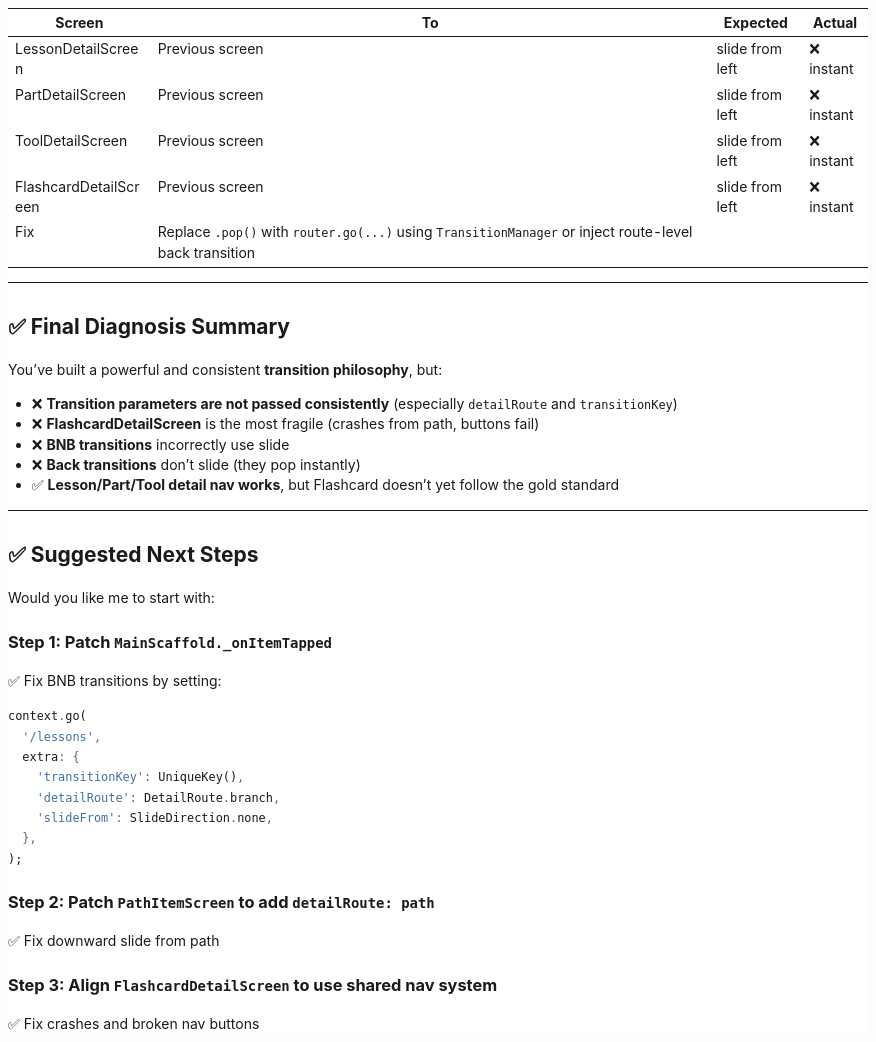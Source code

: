 | Screen | To | Expected | Actual |
|--------|----|----------|--------|
| LessonDetailScreen | Previous screen | slide from left | ❌ instant |
| PartDetailScreen | Previous screen | slide from left | ❌ instant |
| ToolDetailScreen | Previous screen | slide from left | ❌ instant |
| FlashcardDetailScreen | Previous screen | slide from left | ❌ instant |
| Fix | Replace `.pop()` with `router.go(...)` using `TransitionManager` or inject route-level back transition |

---

## ✅ Final Diagnosis Summary

You’ve built a powerful and consistent **transition philosophy**, but:

- ❌ **Transition parameters are not passed consistently** (especially `detailRoute` and `transitionKey`)
- ❌ **FlashcardDetailScreen** is the most fragile (crashes from path, buttons fail)
- ❌ **BNB transitions** incorrectly use slide
- ❌ **Back transitions** don’t slide (they pop instantly)
- ✅ **Lesson/Part/Tool detail nav works**, but Flashcard doesn’t yet follow the gold standard

---

## ✅ Suggested Next Steps

Would you like me to start with:

### **Step 1:** Patch `MainScaffold._onItemTapped`  
✅ Fix BNB transitions by setting:
```dart
context.go(
  '/lessons',
  extra: {
    'transitionKey': UniqueKey(),
    'detailRoute': DetailRoute.branch,
    'slideFrom': SlideDirection.none,
  },
);
```

### **Step 2:** Patch `PathItemScreen` to add `detailRoute: path`  
✅ Fix downward slide from path

### **Step 3:** Align `FlashcardDetailScreen` to use shared nav system  
✅ Fix crashes and broken nav buttons
